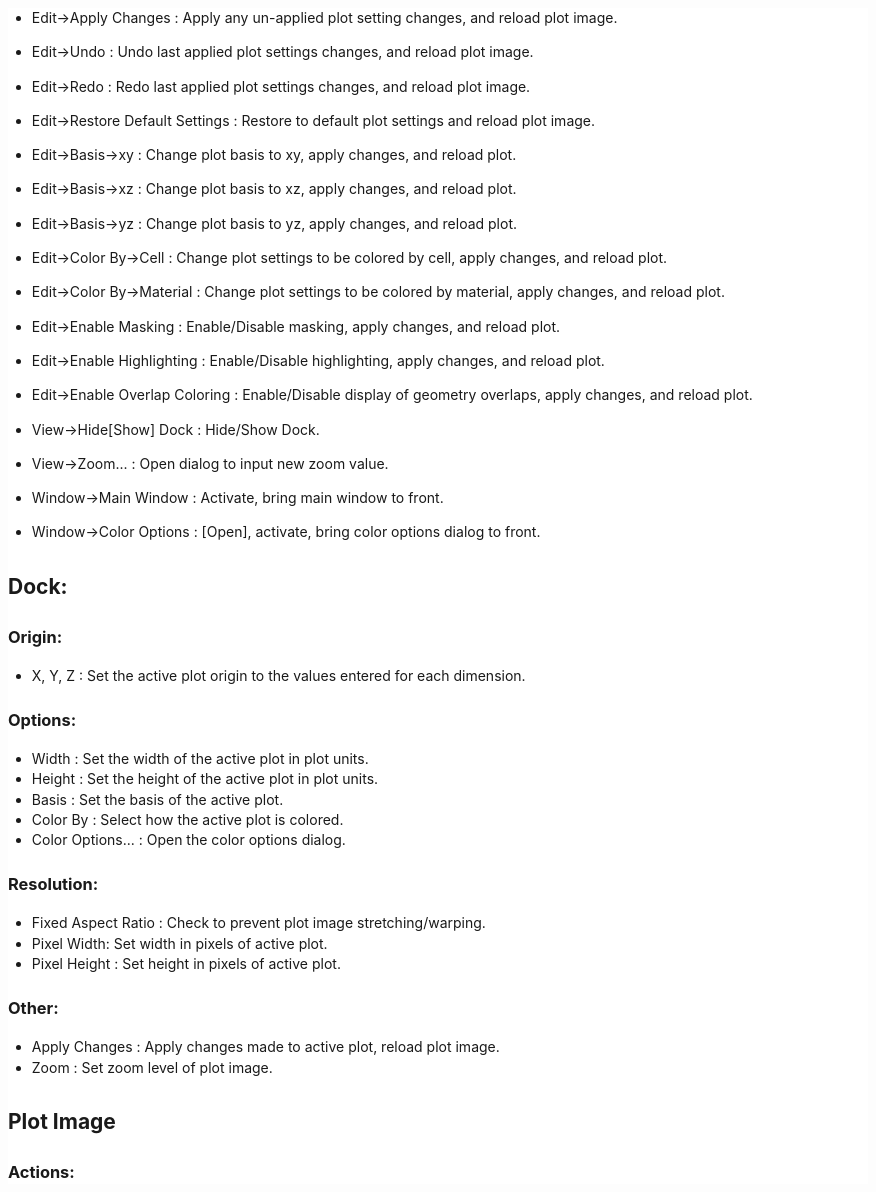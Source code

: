   - Edit&rightarrow;Apply Changes : Apply any un-applied plot setting changes, and reload plot image.
  - Edit&rightarrow;Undo : Undo last applied plot settings changes, and reload plot image.
  - Edit&rightarrow;Redo : Redo last applied plot settings changes, and reload plot image.
  - Edit&rightarrow;Restore Default Settings : Restore to default plot settings and reload plot image.

  - Edit&rightarrow;Basis&rightarrow;xy : Change plot basis to xy, apply changes, and reload plot.
  - Edit&rightarrow;Basis&rightarrow;xz : Change plot basis to xz, apply changes, and reload plot.
  - Edit&rightarrow;Basis&rightarrow;yz : Change plot basis to yz, apply changes, and reload plot.
  - Edit&rightarrow;Color By&rightarrow;Cell : Change plot settings to be colored by cell, apply changes, and reload plot.
  - Edit&rightarrow;Color By&rightarrow;Material : Change plot settings to be colored by material, apply changes, and reload plot.
  - Edit&rightarrow;Enable Masking : Enable/Disable masking, apply changes, and reload plot.
  - Edit&rightarrow;Enable Highlighting : Enable/Disable highlighting, apply changes, and reload plot.
  - Edit&rightarrow;Enable Overlap Coloring : Enable/Disable display of geometry overlaps, apply changes, and reload plot.

  - View&rightarrow;Hide[Show] Dock : Hide/Show Dock.
  - View&rightarrow;Zoom... : Open dialog to input new zoom value.

  - Window&rightarrow;Main Window : Activate, bring main window to front.
  - Window&rightarrow;Color Options : [Open], activate, bring color options dialog to front.

## Dock:

### Origin:
  - X, Y, Z : Set the active plot origin to the values entered for each dimension.

### Options:

  - Width : Set the width of the active plot in plot units.
  - Height : Set the height of the active plot in plot units.
  - Basis : Set the basis of the active plot.
  - Color By : Select how the active plot is colored.
  - Color Options... : Open the color options dialog.

### Resolution:

  - Fixed Aspect Ratio : Check to prevent plot image stretching/warping.
  - Pixel Width: Set width in pixels of active plot.
  - Pixel Height : Set height in pixels of active plot.

### Other:

  - Apply Changes : Apply changes made to active plot, reload plot image.
  - Zoom : Set zoom level of plot image.

## Plot Image

### Actions:

